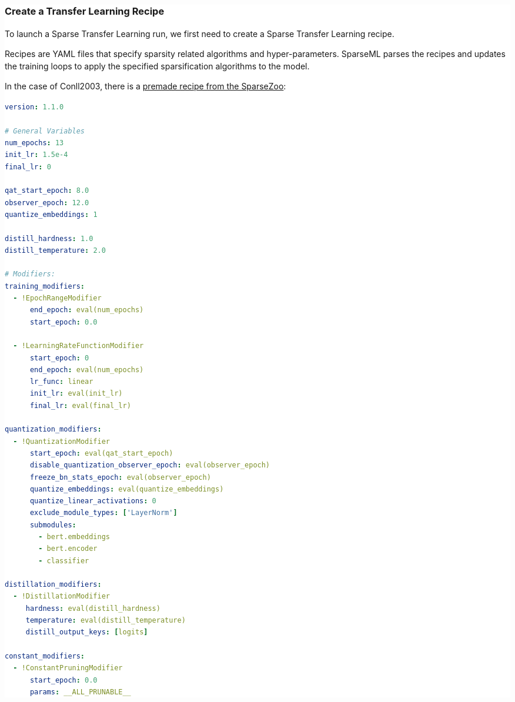 ### Create a Transfer Learning Recipe

To launch a Sparse Transfer Learning run, we first need to create a Sparse Transfer Learning recipe.

Recipes are YAML files that specify sparsity related algorithms and hyper-parameters. SparseML parses the recipes and updates the training loops to apply the specified sparsification algorithms to the model.

In the case of Conll2003, there is a [premade recipe from the SparseZoo](https://sparsezoo.neuralmagic.com/models/nlp%2Ftoken_classification%2Fobert-base%2Fpytorch%2Fhuggingface%2Fconll2003%2Fpruned90_quant-none):

```yaml
version: 1.1.0

# General Variables
num_epochs: 13
init_lr: 1.5e-4 
final_lr: 0

qat_start_epoch: 8.0
observer_epoch: 12.0
quantize_embeddings: 1

distill_hardness: 1.0
distill_temperature: 2.0

# Modifiers:
training_modifiers:
  - !EpochRangeModifier
      end_epoch: eval(num_epochs)
      start_epoch: 0.0

  - !LearningRateFunctionModifier
      start_epoch: 0
      end_epoch: eval(num_epochs)
      lr_func: linear
      init_lr: eval(init_lr)
      final_lr: eval(final_lr)
    
quantization_modifiers:
  - !QuantizationModifier
      start_epoch: eval(qat_start_epoch)
      disable_quantization_observer_epoch: eval(observer_epoch)
      freeze_bn_stats_epoch: eval(observer_epoch)
      quantize_embeddings: eval(quantize_embeddings)
      quantize_linear_activations: 0
      exclude_module_types: ['LayerNorm']
      submodules:
        - bert.embeddings
        - bert.encoder
        - classifier

distillation_modifiers:
  - !DistillationModifier
     hardness: eval(distill_hardness)
     temperature: eval(distill_temperature)
     distill_output_keys: [logits]

constant_modifiers:
  - !ConstantPruningModifier
      start_epoch: 0.0
      params: __ALL_PRUNABLE__
```